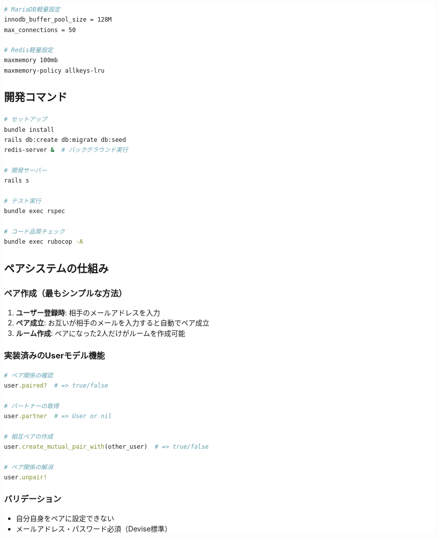 ```bash
# MariaDB軽量設定
innodb_buffer_pool_size = 128M
max_connections = 50

# Redis軽量設定
maxmemory 100mb
maxmemory-policy allkeys-lru
```

## 開発コマンド

```bash
# セットアップ
bundle install
rails db:create db:migrate db:seed
redis-server &  # バックグラウンド実行

# 開発サーバー
rails s

# テスト実行
bundle exec rspec

# コード品質チェック
bundle exec rubocop -A
```

## ペアシステムの仕組み

### ペア作成（最もシンプルな方法）
1. **ユーザー登録時**: 相手のメールアドレスを入力
2. **ペア成立**: お互いが相手のメールを入力すると自動でペア成立
3. **ルーム作成**: ペアになった2人だけがルームを作成可能

### 実装済みのUserモデル機能
```ruby
# ペア関係の確認
user.paired?  # => true/false

# パートナーの取得
user.partner  # => User or nil

# 相互ペアの作成
user.create_mutual_pair_with(other_user)  # => true/false

# ペア関係の解消
user.unpair!
```

### バリデーション
- 自分自身をペアに設定できない
- メールアドレス・パスワード必須（Devise標準）
